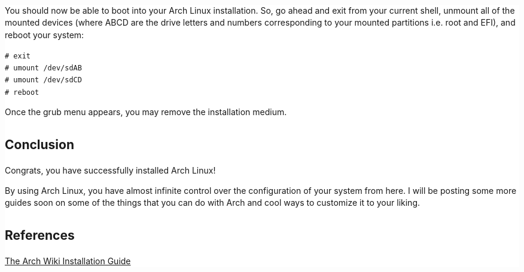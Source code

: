 You should now be able to boot into your Arch Linux installation.
So, go ahead and exit from your current shell, unmount all of the mounted devices (where ABCD are the drive letters and numbers corresponding to your mounted partitions i.e. root and EFI), and reboot your system:
```
# exit 
# umount /dev/sdAB
# umount /dev/sdCD
# reboot
```
Once the grub menu appears, you may remove the installation medium.


## Conclusion

Congrats, you have successfully installed Arch Linux!

By using Arch Linux, you have almost infinite control over the configuration of your system from here.
I will be posting some more guides soon on some of the things that you can do with Arch and cool ways to customize it to your liking.


## References

[The Arch Wiki Installation Guide](https://wiki.archlinux.org/index.php/Installation_guide)

